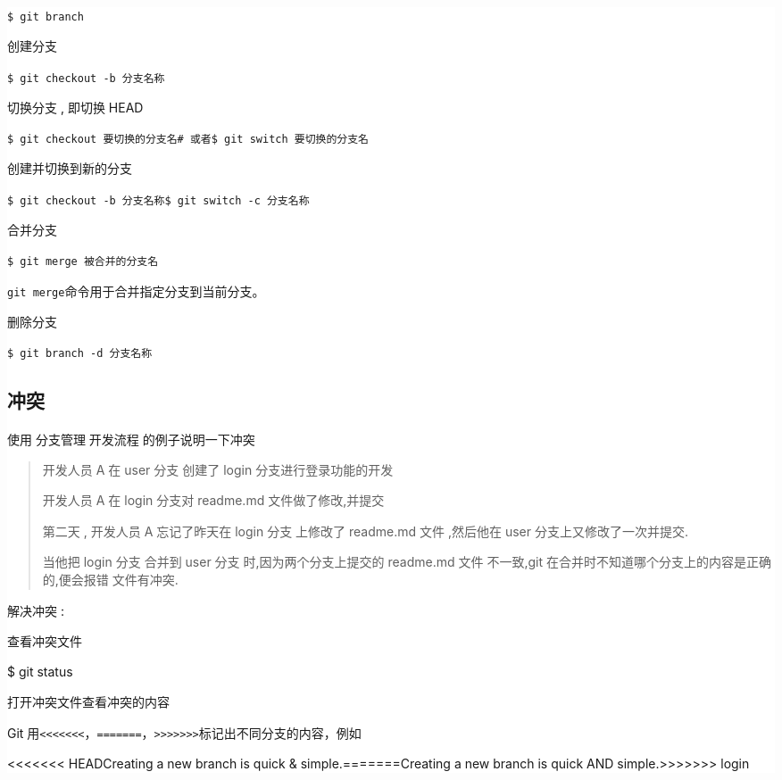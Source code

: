 ```
$ git branch
```

创建分支

```
$ git checkout -b 分支名称
```

切换分支 , 即切换 HEAD

```
$ git checkout 要切换的分支名# 或者$ git switch 要切换的分支名
```

创建并切换到新的分支

```
$ git checkout -b 分支名称$ git switch -c 分支名称
```

合并分支

```
$ git merge 被合并的分支名
```

`git merge`命令用于合并指定分支到当前分支。

删除分支

```
$ git branch -d 分支名称
```



## 冲突

使用 分支管理 开发流程 的例子说明一下冲突

> 开发人员 A 在 user 分支 创建了 login 分支进行登录功能的开发
>
> 开发人员 A 在 login 分支对 readme.md 文件做了修改,并提交
>
> 第二天 , 开发人员 A 忘记了昨天在 login 分支 上修改了 readme.md 文件 ,然后他在 user 分支上又修改了一次并提交.
>
> 当他把 login 分支 合并到 user 分支 时,因为两个分支上提交的 readme.md 文件 不一致,git 在合并时不知道哪个分支上的内容是正确的,便会报错 文件有冲突.

解决冲突 :

查看冲突文件

$ git status

打开冲突文件查看冲突的内容

Git 用`<<<<<<<`，`=======`，`>>>>>>>`标记出不同分支的内容，例如

<<<<<<< HEADCreating a new branch is quick & simple.=======Creating a new branch is quick AND simple.>>>>>>> login
